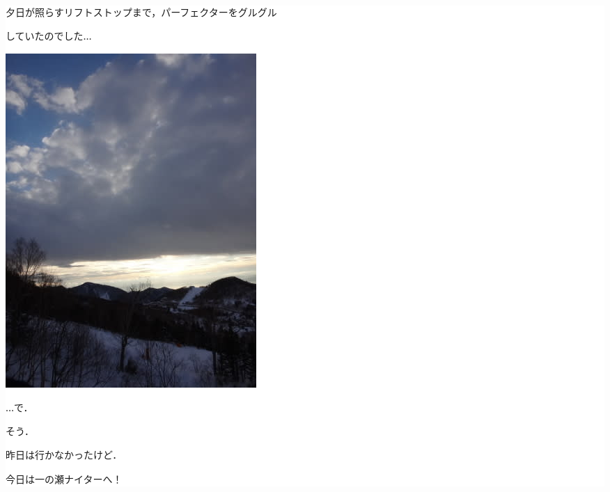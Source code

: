 


夕日が照らすリフトストップまで，パーフェクターをグルグル


していたのでした…




![77c8951bac3b279aba1487031224dbf1.jpg](images/77c8951bac3b279aba1487031224dbf1.jpg)







…で．


そう．


昨日は行かなかったけど．


今日は一の瀬ナイターへ！



